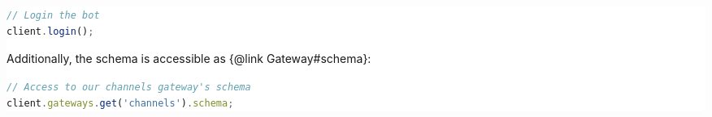 ```javascript
// Login the bot
client.login();
```

Additionally, the schema is accessible as {@link Gateway#schema}:

```javascript
// Access to our channels gateway's schema
client.gateways.get('channels').schema;
```
